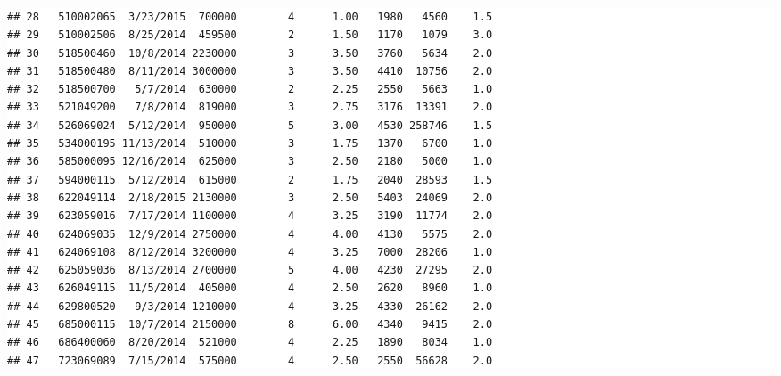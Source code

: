     ## 28   510002065  3/23/2015  700000        4      1.00   1980   4560    1.5
    ## 29   510002506  8/25/2014  459500        2      1.50   1170   1079    3.0
    ## 30   518500460  10/8/2014 2230000        3      3.50   3760   5634    2.0
    ## 31   518500480  8/11/2014 3000000        3      3.50   4410  10756    2.0
    ## 32   518500700   5/7/2014  630000        2      2.25   2550   5663    1.0
    ## 33   521049200   7/8/2014  819000        3      2.75   3176  13391    2.0
    ## 34   526069024  5/12/2014  950000        5      3.00   4530 258746    1.5
    ## 35   534000195 11/13/2014  510000        3      1.75   1370   6700    1.0
    ## 36   585000095 12/16/2014  625000        3      2.50   2180   5000    1.0
    ## 37   594000115  5/12/2014  615000        2      1.75   2040  28593    1.5
    ## 38   622049114  2/18/2015 2130000        3      2.50   5403  24069    2.0
    ## 39   623059016  7/17/2014 1100000        4      3.25   3190  11774    2.0
    ## 40   624069035  12/9/2014 2750000        4      4.00   4130   5575    2.0
    ## 41   624069108  8/12/2014 3200000        4      3.25   7000  28206    1.0
    ## 42   625059036  8/13/2014 2700000        5      4.00   4230  27295    2.0
    ## 43   626049115  11/5/2014  405000        4      2.50   2620   8960    1.0
    ## 44   629800520   9/3/2014 1210000        4      3.25   4330  26162    2.0
    ## 45   685000115  10/7/2014 2150000        8      6.00   4340   9415    2.0
    ## 46   686400060  8/20/2014  521000        4      2.25   1890   8034    1.0
    ## 47   723069089  7/15/2014  575000        4      2.50   2550  56628    2.0